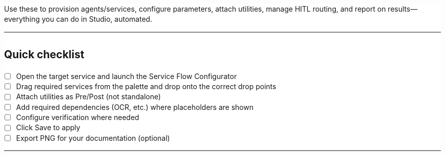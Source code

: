 Use these to provision agents/services, configure parameters, attach utilities, manage HITL routing, and report on results—everything you can do in Studio, automated.

---

## Quick checklist

- [ ] Open the target service and launch the Service Flow Configurator  
- [ ] Drag required services from the palette and drop onto the correct drop points  
- [ ] Attach utilities as Pre/Post (not standalone)  
- [ ] Add required dependencies (OCR, etc.) where placeholders are shown  
- [ ] Configure verification where needed  
- [ ] Click Save to apply  
- [ ] Export PNG for your documentation (optional)

---